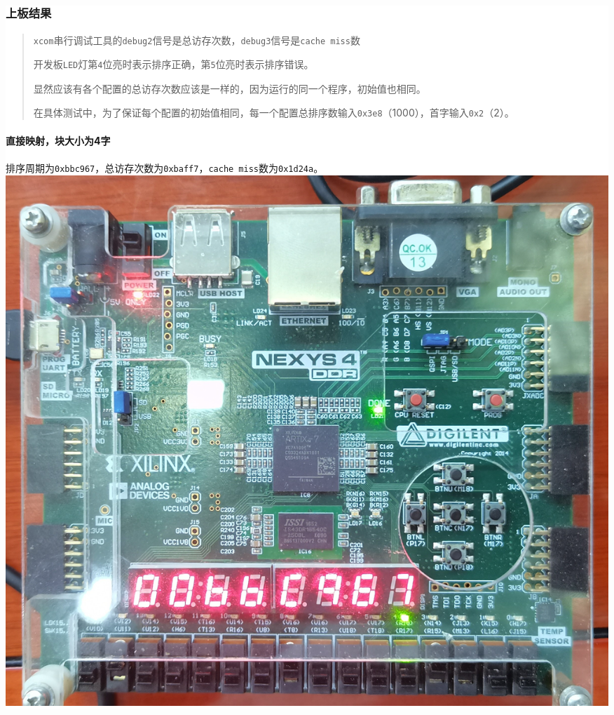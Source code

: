 ### 上板结果

  > `xcom`串行调试工具的`debug2`信号是总访存次数，`debug3`信号是`cache miss`数
  >
  > 开发板`LED`灯第`4`位亮时表示排序正确，第`5`位亮时表示排序错误。
  >
  > 显然应该有各个配置的总访存次数应该是一样的，因为运行的同一个程序，初始值也相同。
  >
  > 在具体测试中，为了保证每个配置的初始值相同，每一个配置总排序数输入`0x3e8`（1000），首字输入`0x2`（2）。

#### 直接映射，块大小为4字

排序周期为`0xbbc967`，总访存次数为`0xbaff7`，`cache miss`数为`0x1d24a`。
  ![](LABH6图片/bbc967_0262.jpg)